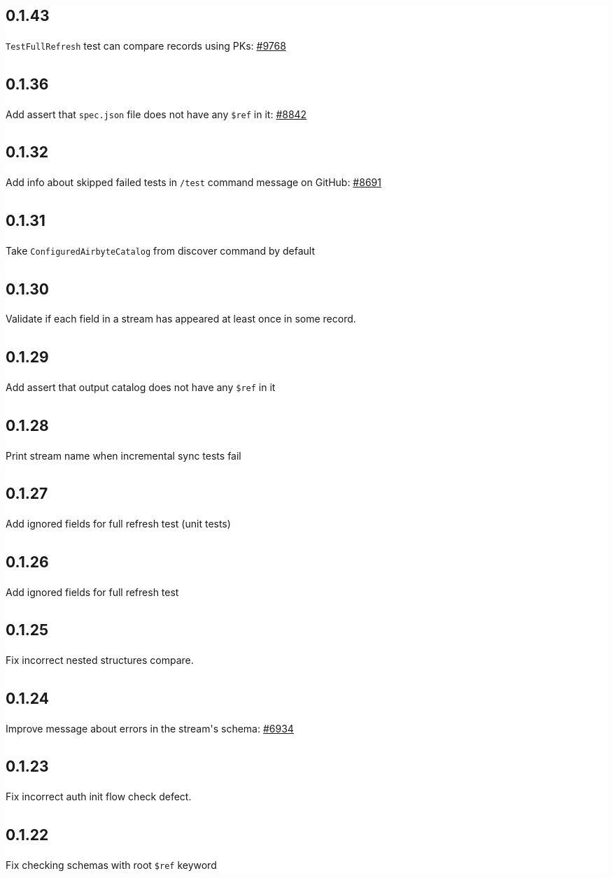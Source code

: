 ## 0.1.43
`TestFullRefresh` test can compare records using PKs: [#9768](https://github.com/airbytehq/airbyte/pull/9768)

## 0.1.36
Add assert that `spec.json` file does not have any `$ref` in it: [#8842](https://github.com/airbytehq/airbyte/pull/8842)

## 0.1.32
Add info about skipped failed tests in `/test` command message on GitHub: [#8691](https://github.com/airbytehq/airbyte/pull/8691)

## 0.1.31
Take `ConfiguredAirbyteCatalog` from discover command by default

## 0.1.30
Validate if each field in a stream has appeared at least once in some record.

## 0.1.29
Add assert that output catalog does not have any `$ref` in it

## 0.1.28
Print stream name when incremental sync tests fail

## 0.1.27
Add ignored fields for full refresh test (unit tests)

## 0.1.26
Add ignored fields for full refresh test

## 0.1.25
Fix incorrect nested structures compare.

## 0.1.24
Improve message about errors in the stream's schema: [#6934](https://github.com/airbytehq/airbyte/pull/6934)

## 0.1.23
Fix incorrect auth init flow check defect.

## 0.1.22
Fix checking schemas with root `$ref` keyword
